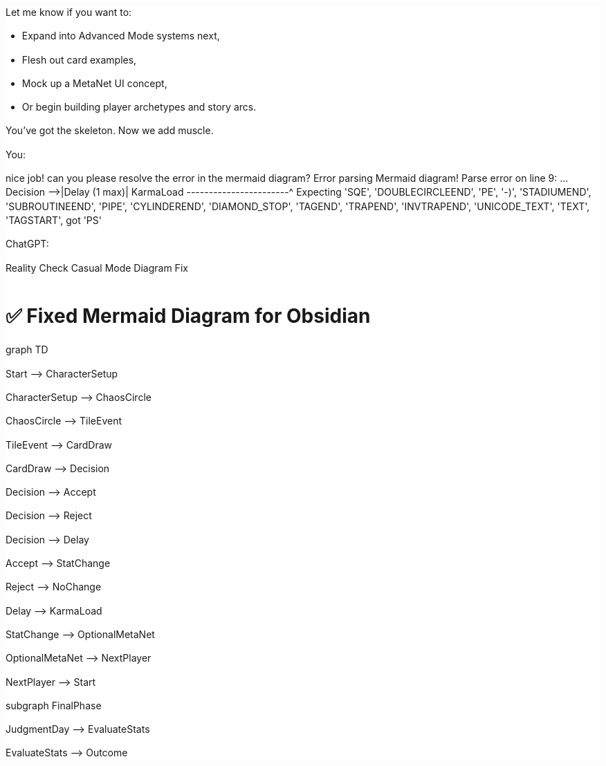 Let me know if you want to:

-   Expand into Advanced Mode systems next,
    
-   Flesh out card examples,
    
-   Mock up a MetaNet UI concept,
    
-   Or begin building player archetypes and story arcs.
    

You’ve got the skeleton. Now we add muscle.

You: 

nice job! can you please resolve the error in the mermaid diagram? Error parsing Mermaid diagram! Parse error on line 9: ... Decision -->|Delay (1 max)| KarmaLoad -----------------------^ Expecting 'SQE', 'DOUBLECIRCLEEND', 'PE', '-)', 'STADIUMEND', 'SUBROUTINEEND', 'PIPE', 'CYLINDEREND', 'DIAMOND\_STOP', 'TAGEND', 'TRAPEND', 'INVTRAPEND', 'UNICODE\_TEXT', 'TEXT', 'TAGSTART', got 'PS'

ChatGPT: 

Reality Check Casual Mode Diagram Fix

# ✅ Fixed Mermaid Diagram for Obsidian

graph TD

Start --> CharacterSetup

CharacterSetup --> ChaosCircle

ChaosCircle --> TileEvent

TileEvent --> CardDraw

CardDraw --> Decision

Decision --> Accept

Decision --> Reject

Decision --> Delay

Accept --> StatChange

Reject --> NoChange

Delay --> KarmaLoad

StatChange --> OptionalMetaNet

OptionalMetaNet --> NextPlayer

NextPlayer --> Start

  

subgraph FinalPhase

JudgmentDay --> EvaluateStats

EvaluateStats --> Outcome
